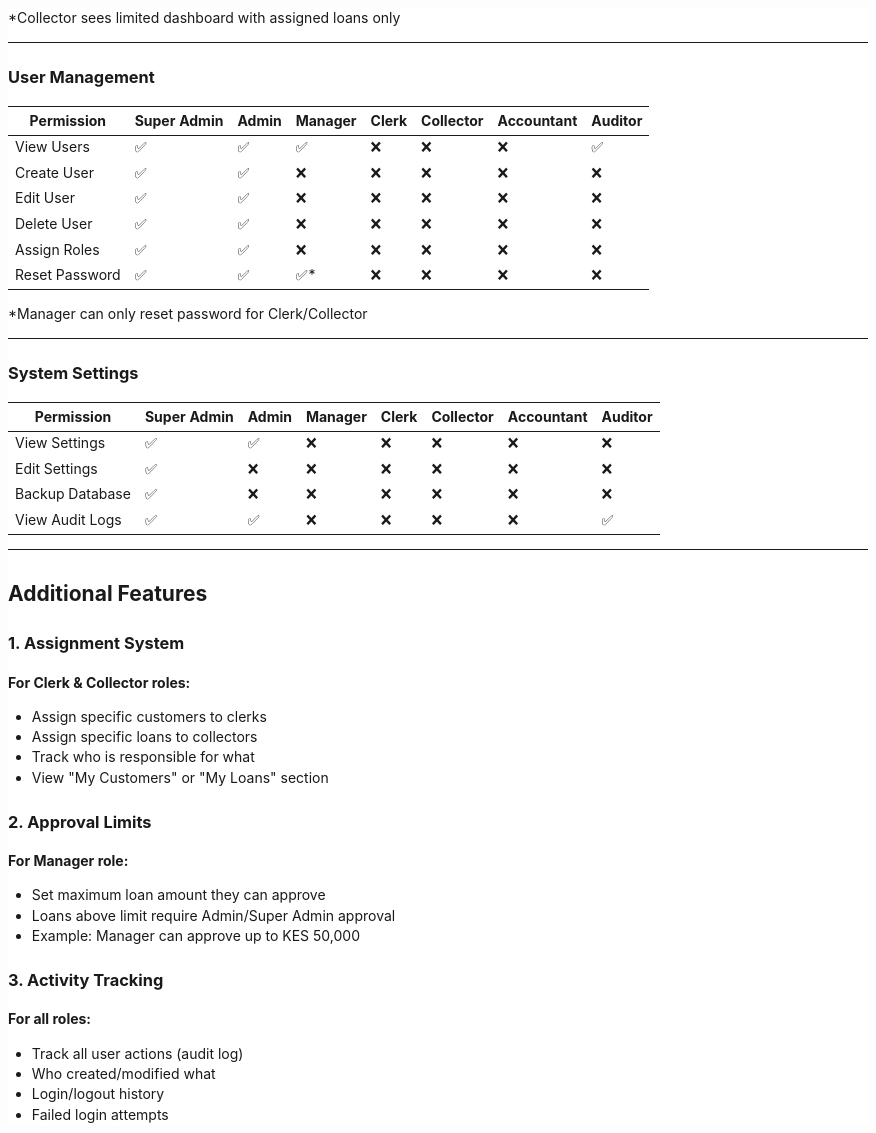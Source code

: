 *Collector sees limited dashboard with assigned loans only

---

### User Management
| Permission | Super Admin | Admin | Manager | Clerk | Collector | Accountant | Auditor |
|-----------|-------------|-------|---------|-------|-----------|------------|---------|
| View Users | ✅ | ✅ | ✅ | ❌ | ❌ | ❌ | ✅ |
| Create User | ✅ | ✅ | ❌ | ❌ | ❌ | ❌ | ❌ |
| Edit User | ✅ | ✅ | ❌ | ❌ | ❌ | ❌ | ❌ |
| Delete User | ✅ | ✅ | ❌ | ❌ | ❌ | ❌ | ❌ |
| Assign Roles | ✅ | ✅ | ❌ | ❌ | ❌ | ❌ | ❌ |
| Reset Password | ✅ | ✅ | ✅* | ❌ | ❌ | ❌ | ❌ |

*Manager can only reset password for Clerk/Collector

---

### System Settings
| Permission | Super Admin | Admin | Manager | Clerk | Collector | Accountant | Auditor |
|-----------|-------------|-------|---------|-------|-----------|------------|---------|
| View Settings | ✅ | ✅ | ❌ | ❌ | ❌ | ❌ | ❌ |
| Edit Settings | ✅ | ❌ | ❌ | ❌ | ❌ | ❌ | ❌ |
| Backup Database | ✅ | ❌ | ❌ | ❌ | ❌ | ❌ | ❌ |
| View Audit Logs | ✅ | ✅ | ❌ | ❌ | ❌ | ❌ | ✅ |

---

## Additional Features

### 1. Assignment System
**For Clerk & Collector roles:**
- Assign specific customers to clerks
- Assign specific loans to collectors
- Track who is responsible for what
- View "My Customers" or "My Loans" section

### 2. Approval Limits
**For Manager role:**
- Set maximum loan amount they can approve
- Loans above limit require Admin/Super Admin approval
- Example: Manager can approve up to KES 50,000

### 3. Activity Tracking
**For all roles:**
- Track all user actions (audit log)
- Who created/modified what
- Login/logout history
- Failed login attempts
